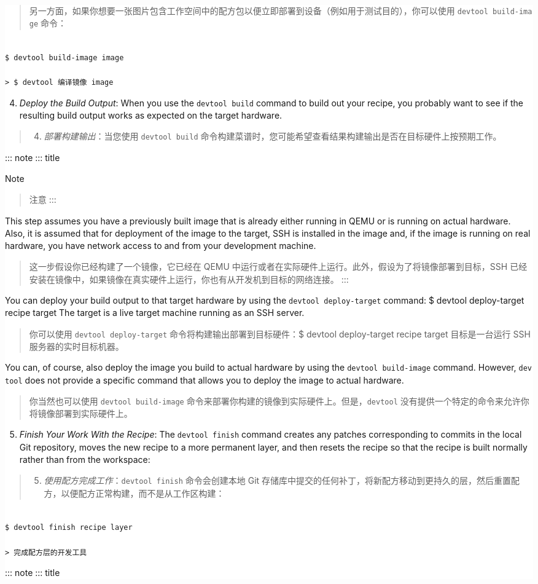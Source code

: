> 另一方面，如果你想要一张图片包含工作空间中的配方包以便立即部署到设备（例如用于测试目的），你可以使用 `devtool build-image` 命令：

```

$ devtool build-image image

> $ devtool 编译镜像 image
```

4. *Deploy the Build Output*: When you use the `devtool build` command to build out your recipe, you probably want to see if the resulting build output works as expected on the target hardware.

> 4. *部署构建输出*：当您使用 `devtool build` 命令构建菜谱时，您可能希望查看结果构建输出是否在目标硬件上按预期工作。

::: note
::: title

Note

> 注意
> :::

This step assumes you have a previously built image that is already either running in QEMU or is running on actual hardware. Also, it is assumed that for deployment of the image to the target, SSH is installed in the image and, if the image is running on real hardware, you have network access to and from your development machine.

> 这一步假设你已经构建了一个镜像，它已经在 QEMU 中运行或者在实际硬件上运行。此外，假设为了将镜像部署到目标，SSH 已经安装在镜像中，如果镜像在真实硬件上运行，你也有从开发机到目标的网络连接。
> :::

You can deploy your build output to that target hardware by using the `devtool deploy-target` command: \$ devtool deploy-target recipe target The target is a live target machine running as an SSH server.

> 你可以使用 `devtool deploy-target` 命令将构建输出部署到目标硬件：\$ devtool deploy-target recipe target 目标是一台运行 SSH 服务器的实时目标机器。

You can, of course, also deploy the image you build to actual hardware by using the `devtool build-image` command. However, `devtool` does not provide a specific command that allows you to deploy the image to actual hardware.

> 你当然也可以使用 `devtool build-image` 命令来部署你构建的镜像到实际硬件上。但是，`devtool` 没有提供一个特定的命令来允许你将镜像部署到实际硬件上。

5. *Finish Your Work With the Recipe*: The `devtool finish` command creates any patches corresponding to commits in the local Git repository, moves the new recipe to a more permanent layer, and then resets the recipe so that the recipe is built normally rather than from the workspace:

> 5. *使用配方完成工作*：`devtool finish` 命令会创建本地 Git 存储库中提交的任何补丁，将新配方移动到更持久的层，然后重置配方，以便配方正常构建，而不是从工作区构建：

```

$ devtool finish recipe layer

> 完成配方层的开发工具
```

::: note
::: title
